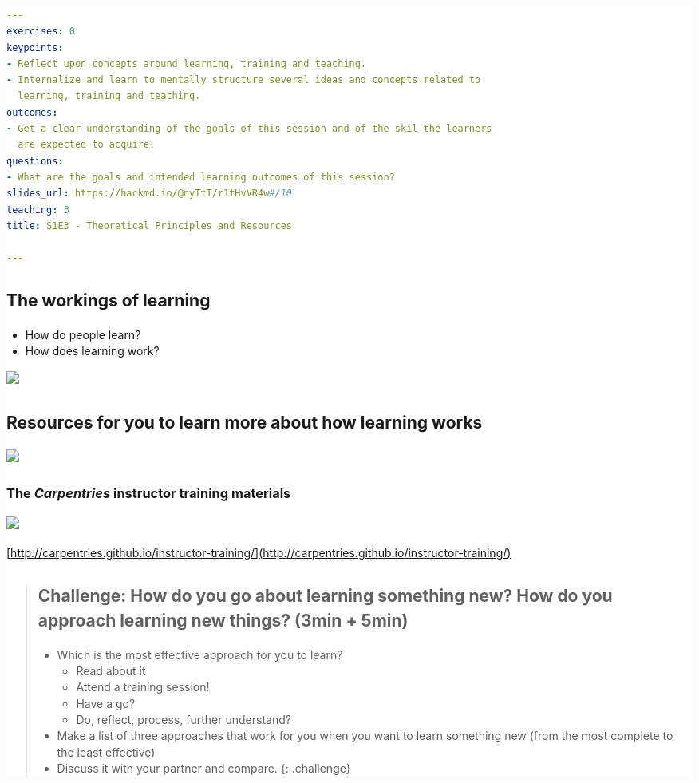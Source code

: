 ```yaml
---
exercises: 0
keypoints:
- Reflect upon concepts around learning, training and teaching.
- Internalize and learn to mentally structure several ideas and concepts related to
  learning, training and teaching.
outcomes:
- Get a clear understanding of the goals of this session and of the skil the learners
  are expected to acquire.
questions:
- What are the goals and intended learning outcomes of this session?
slides_url: https://hackmd.io/@nyTtT/r1tHvVR4w#/10
teaching: 3
title: S1E3 - Theoretical Principles and Resources

---
```


## The workings of learning

- How do people learn?
- How does learning work?

![](https://i.imgur.com/GKQ6EN7.png)


## Resources for you to learn more about how learning works

![](https://i.imgur.com/1PgoUNf.jpg)




### The _Carpentries_ instructor training materials

![](https://i.imgur.com/mLLzy3d.png)


[http://carpentries.github.io/instructor-training/](http://carpentries.github.io/instructor-training/)


> ## Challenge: How do you go about learning something new? How do you approach learning new things? (3min + 5min)
>
> - Which is the most effective approach for you to learn?
>   - Read about it
>   - Attend a training session!
>   - Have a go?
>   - Do, reflect, process, further understand?
> - Make a list of three approaches that work for you when you want to learn something new (from the most complete to the least effective)
> - Discuss it with your partner and compare.
{: .challenge}

